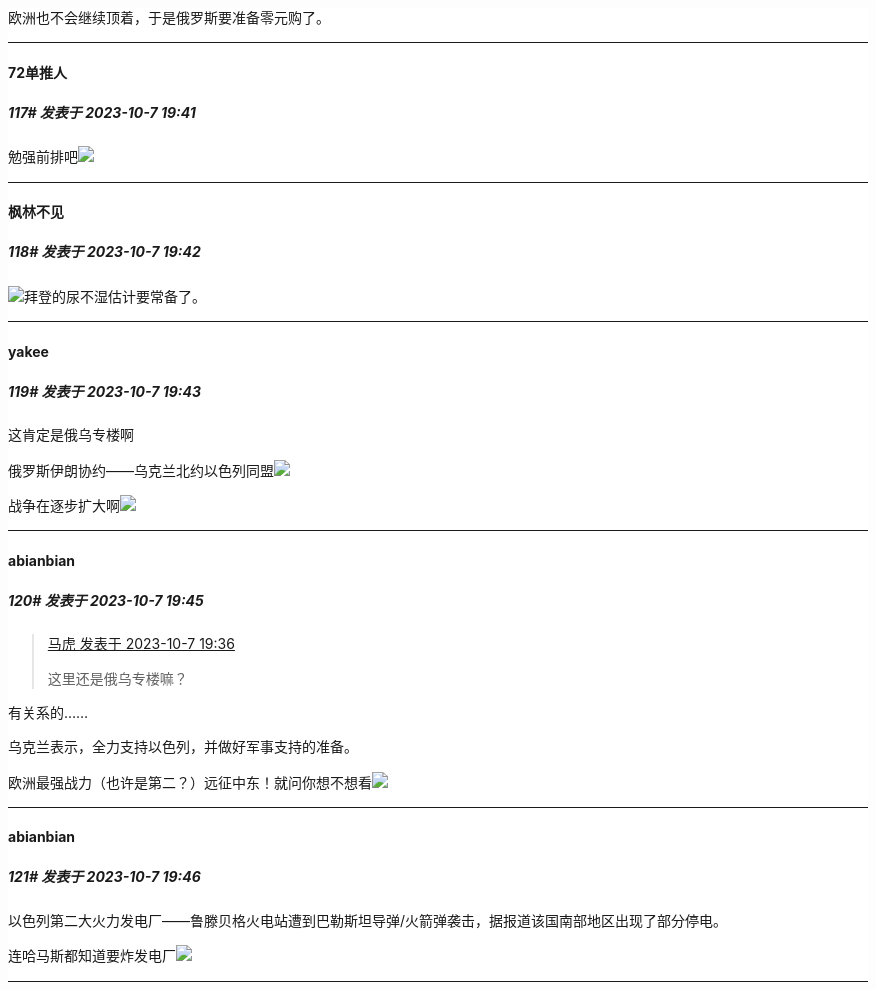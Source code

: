欧洲也不会继续顶着，于是俄罗斯要准备零元购了。

*****

####  72单推人  
##### 117#       发表于 2023-10-7 19:41

勉强前排吧<img src="https://static.saraba1st.com/image/smiley/face2017/045.png" referrerpolicy="no-referrer">

*****

####  枫林不见  
##### 118#       发表于 2023-10-7 19:42

<img src="https://static.saraba1st.com/image/smiley/face2017/067.png" referrerpolicy="no-referrer">拜登的尿不湿估计要常备了。

*****

####  yakee  
##### 119#       发表于 2023-10-7 19:43

这肯定是俄乌专楼啊

俄罗斯伊朗协约——乌克兰北约以色列同盟<img src="https://static.saraba1st.com/image/smiley/face2017/066.png" referrerpolicy="no-referrer">

战争在逐步扩大啊<img src="https://static.saraba1st.com/image/smiley/face2017/066.png" referrerpolicy="no-referrer">


*****

####  abianbian  
##### 120#       发表于 2023-10-7 19:45

<blockquote><a href="httphttps://bbs.saraba1st.com/2b/forum.php?mod=redirect&amp;goto=findpost&amp;pid=62645257&amp;ptid=2155817" target="_blank">马虎 发表于 2023-10-7 19:36</a>

这里还是俄乌专楼嘛？</blockquote>
有关系的……

乌克兰表示，全力支持以色列，并做好军事支持的准备。

欧洲最强战力（也许是第二？）远征中东！就问你想不想看<img src="https://static.saraba1st.com/image/smiley/face2017/067.png" referrerpolicy="no-referrer">


*****

####  abianbian  
##### 121#       发表于 2023-10-7 19:46

以色列第二大火力发电厂——鲁滕贝格火电站遭到巴勒斯坦导弹/火箭弹袭击，据报道该国南部地区出现了部分停电。 ​​​

连哈马斯都知道要炸发电厂<img src="https://static.saraba1st.com/image/smiley/face2017/048.png" referrerpolicy="no-referrer">

*****
